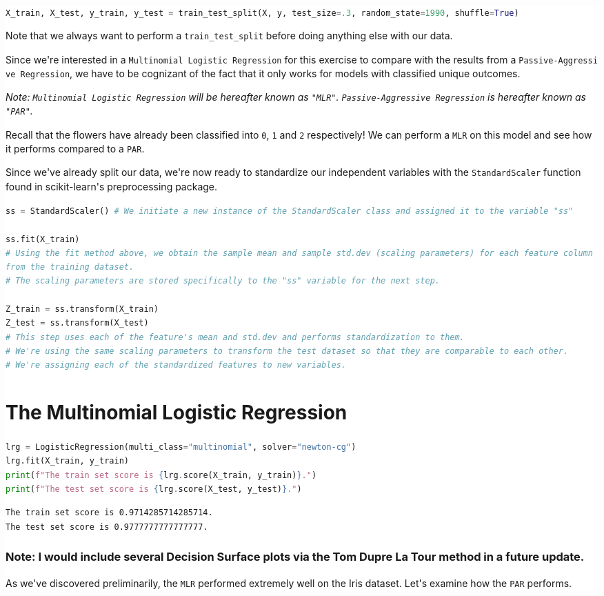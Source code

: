 
```python
X_train, X_test, y_train, y_test = train_test_split(X, y, test_size=.3, random_state=1990, shuffle=True)
```

Note that we always want to perform a `train_test_split` before doing anything else with our data.

Since we're interested in a `Multinomial Logistic Regression` for this exercise to compare with the results from a `Passive-Aggressive Regression`, we have to be cognizant of the fact that it only works for models with classified unique outcomes.

*Note: `Multinomial Logistic Regression` will be hereafter known as `"MLR"`. `Passive-Aggressive Regression` is hereafter known as `"PAR"`.*

Recall that the flowers have already been classified into `0`, `1` and `2` respectively! We can perform a `MLR` on this model and see how it performs compared to a `PAR`.

Since we've already split our data, we're now ready to standardize our independent variables with the `StandardScaler` function found in scikit-learn's preprocessing package.


```python
ss = StandardScaler() # We initiate a new instance of the StandardScaler class and assigned it to the variable "ss"

ss.fit(X_train)
# Using the fit method above, we obtain the sample mean and sample std.dev (scaling parameters) for each feature column from the training dataset.
# The scaling parameters are stored specifically to the "ss" variable for the next step.

Z_train = ss.transform(X_train)
Z_test = ss.transform(X_test)
# This step uses each of the feature's mean and std.dev and performs standardization to them.
# We're using the same scaling parameters to transform the test dataset so that they are comparable to each other.
# We're assigning each of the standardized features to new variables.
```

# **The Multinomial Logistic Regression**


```python
lrg = LogisticRegression(multi_class="multinomial", solver="newton-cg")
lrg.fit(X_train, y_train)
print(f"The train set score is {lrg.score(X_train, y_train)}.")
print(f"The test set score is {lrg.score(X_test, y_test)}.")
```

    The train set score is 0.9714285714285714.
    The test set score is 0.9777777777777777.


### **Note: I would include several Decision Surface plots via the Tom Dupre La Tour method in a future update.**

As we've discovered preliminarily, the `MLR` performed extremely well on the Iris dataset. Let's examine how the `PAR` performs.
